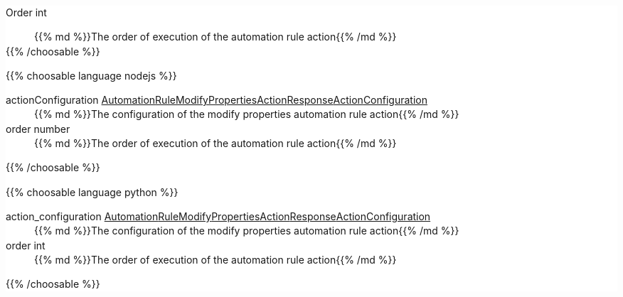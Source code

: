 <a href="#order_go" style="color: inherit; text-decoration: inherit;">Order</a>
</span>
        <span class="property-indicator"></span>
        <span class="property-type">int</span>
    </dt>
    <dd>{{% md %}}The order of execution of the automation rule action{{% /md %}}</dd></dl>
{{% /choosable %}}

{{% choosable language nodejs %}}
<dl class="resources-properties"><dt class="property-required"
            title="Required">
        <span id="actionconfiguration_nodejs">
<a href="#actionconfiguration_nodejs" style="color: inherit; text-decoration: inherit;">action<wbr>Configuration</a>
</span>
        <span class="property-indicator"></span>
        <span class="property-type"><a href="#automationrulemodifypropertiesactionresponseactionconfiguration">Automation<wbr>Rule<wbr>Modify<wbr>Properties<wbr>Action<wbr>Response<wbr>Action<wbr>Configuration</a></span>
    </dt>
    <dd>{{% md %}}The configuration of the modify properties automation rule action{{% /md %}}</dd><dt class="property-required"
            title="Required">
        <span id="order_nodejs">
<a href="#order_nodejs" style="color: inherit; text-decoration: inherit;">order</a>
</span>
        <span class="property-indicator"></span>
        <span class="property-type">number</span>
    </dt>
    <dd>{{% md %}}The order of execution of the automation rule action{{% /md %}}</dd></dl>
{{% /choosable %}}

{{% choosable language python %}}
<dl class="resources-properties"><dt class="property-required"
            title="Required">
        <span id="action_configuration_python">
<a href="#action_configuration_python" style="color: inherit; text-decoration: inherit;">action_<wbr>configuration</a>
</span>
        <span class="property-indicator"></span>
        <span class="property-type"><a href="#automationrulemodifypropertiesactionresponseactionconfiguration">Automation<wbr>Rule<wbr>Modify<wbr>Properties<wbr>Action<wbr>Response<wbr>Action<wbr>Configuration</a></span>
    </dt>
    <dd>{{% md %}}The configuration of the modify properties automation rule action{{% /md %}}</dd><dt class="property-required"
            title="Required">
        <span id="order_python">
<a href="#order_python" style="color: inherit; text-decoration: inherit;">order</a>
</span>
        <span class="property-indicator"></span>
        <span class="property-type">int</span>
    </dt>
    <dd>{{% md %}}The order of execution of the automation rule action{{% /md %}}</dd></dl>
{{% /choosable %}}

